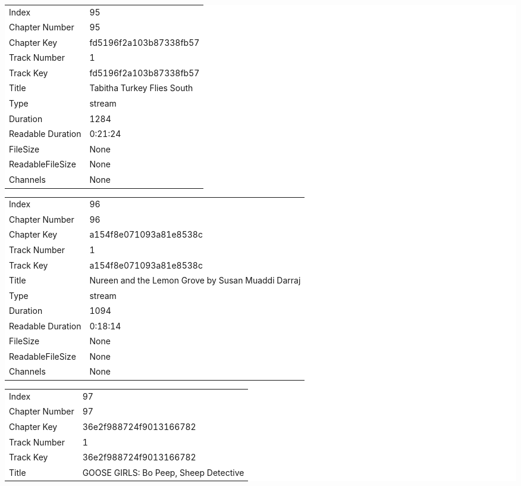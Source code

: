 |  |  |
| - | - |
| Index | 95 |
| Chapter Number | 95 |
| Chapter Key | fd5196f2a103b87338fb57 |
| Track Number | 1 |
| Track Key | fd5196f2a103b87338fb57 |
| Title | Tabitha Turkey Flies South |
| Type | stream |
| Duration | 1284 |
| Readable Duration | 0:21:24 |
| FileSize | None |
| ReadableFileSize | None |
| Channels | None |

|  |  |
| - | - |
| Index | 96 |
| Chapter Number | 96 |
| Chapter Key | a154f8e071093a81e8538c |
| Track Number | 1 |
| Track Key | a154f8e071093a81e8538c |
| Title | Nureen and the Lemon Grove by Susan Muaddi Darraj |
| Type | stream |
| Duration | 1094 |
| Readable Duration | 0:18:14 |
| FileSize | None |
| ReadableFileSize | None |
| Channels | None |

|  |  |
| - | - |
| Index | 97 |
| Chapter Number | 97 |
| Chapter Key | 36e2f988724f9013166782 |
| Track Number | 1 |
| Track Key | 36e2f988724f9013166782 |
| Title | GOOSE GIRLS: Bo Peep, Sheep Detective |